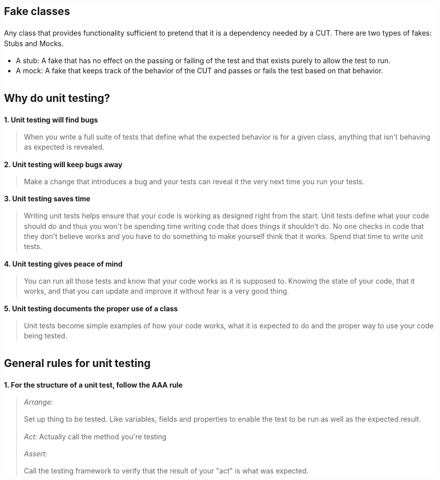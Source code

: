 **Fake classes**
----------------

Any class that provides functionality sufficient to pretend that it is a dependency needed by a CUT.
There are two types of fakes: Stubs and Mocks.

 - A stub: A fake that has no effect on the passing or failing of the test and that exists purely to allow the test to run.
 - A mock: A fake that keeps track of the behavior of the CUT and passes or fails the test based on that behavior.

**Why do unit testing?**
------------------------

**1. Unit testing will find bugs**

> When you write a full suite of tests that define what the expected
> behavior is for a given class, anything that isn't behaving as
> expected is revealed.

**2. Unit testing will keep bugs away**

> Make a change that introduces a bug and your tests can reveal it the
> very next time you run your tests.

**3. Unit testing saves time**

> Writing unit tests helps ensure that your code is working as designed
> right from the start. Unit tests define what your code should do and
> thus you won't be spending time writing code that does things it
> shouldn’t do. No one checks in code that they don't believe works and
> you have to do something to make yourself think that it works. Spend
> that time to write unit tests.

**4. Unit testing gives peace of mind**

> You can run all those tests and know that your code works as it is
> supposed to. Knowing the state of your code, that it works, and that
> you can update and improve it without fear is a very good thing.

**5. Unit testing documents the proper use of a class**

> Unit tests become simple examples of how your code works, what it is
> expected to do and the proper way to use your code being tested.

**General rules for unit testing**
----------------------------------

**1. For the structure of a unit test, follow the AAA rule**

> *Arrange:*
> 
> Set up thing to be tested. Like variables, fields and properties to enable the test to be run as well as the expected result.
>     
> *Act:*
>      Actually call the method you're testing
>     
> *Assert:*
> 
> Call the testing framework to verify that the result of your "act" is
> what was expected.
